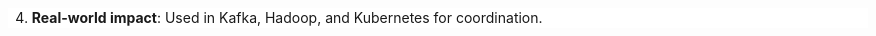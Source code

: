 4. **Real-world impact**: Used in Kafka, Hadoop, and Kubernetes for coordination.

[^1]: clients never block indefinitely waiting for a response. It guarantees:
	
	- **Liveness**: Clients always receive a reply (success/failure) without deadlocks.
	- **Use Case**: Acts as a "kernel" for building higher-level primitives (e.g., locks, queues).

[^2]: - All state-changing operations (writes) are **serializable** and appear to execute in a global order.
	- Ensures strong consistency: After a write completes, all subsequent reads see the updated value.
	
	How it works
	
	 **Non-blocking Operations**: Clients proceed regardless of server delays/failures.
	    
	- **Guarantees**:
	    - **Termination**: Every request completes (even if some servers fail).
	    - **Progress**: No client starves due to others’ actions.

[^3]: - **Definition**: Temporary znodes tied to a client session.
	- **Use Cases**:
	    - Detecting client failures (e.g., if a client crashes, its ephemeral znodes vanish).
	    - Implementing leader election (e.g., `/election/leader` as ephemeral).

[^4]: 1. **Reads**:
	    - Served **locally** by any server (no consensus needed).
	    - Fast but may be stale (unless `sync()` is called for linearizability).
	        
	2. **Writes**:
	    - Must go through the **leader** using **Zab** (ZooKeeper Atomic Broadcast).
	    - Leader proposes updates → followers agree via consensus → commit to log.
	    - Ensures **strong consistency** (all writes are linearizable).
	
	**Why?**
	- **Reads**: Optimized for speed (no coordination).
	- **Writes**: Sacrifice speed for consistency (require global agreement)

[^5]: - **Purpose**: Synchronizes processes to start/end only when all members are ready.
	    
	- **Mechanism**:
	    1. Processes create child znodes under a barrier znode (e.g., `/barrier/member1`).
	    2. Barrier triggers when expected children count is reached.
